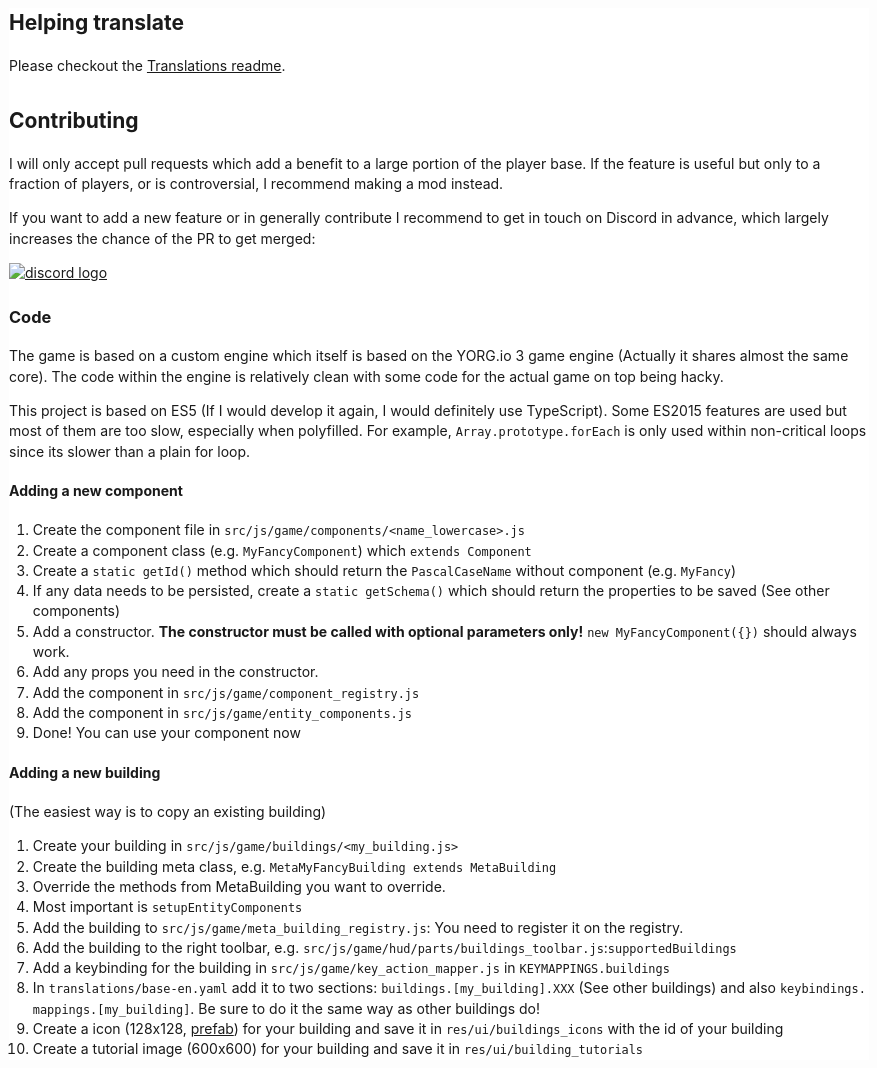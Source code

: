 ## Helping translate

Please checkout the [Translations readme](translations/).

## Contributing

I will only accept pull requests which add a benefit to a large portion of the player base. If the feature is useful but only to a fraction of players, or is controversial, I recommend making a mod instead.

If you want to add a new feature or in generally contribute I recommend to get in touch on Discord in advance, which largely increases the chance of the PR to get merged:

<a href="https://discord.com/invite/HN7EVzV" target="_blank">
<img src="https://i.imgur.com/SoawBhW.png" alt="discord logo" width="100">
</a>

### Code

The game is based on a custom engine which itself is based on the YORG.io 3 game engine (Actually it shares almost the same core).
The code within the engine is relatively clean with some code for the actual game on top being hacky.

This project is based on ES5 (If I would develop it again, I would definitely use TypeScript). Some ES2015 features are used but most of them are too slow, especially when polyfilled. For example, `Array.prototype.forEach` is only used within non-critical loops since its slower than a plain for loop.

#### Adding a new component

1. Create the component file in `src/js/game/components/<name_lowercase>.js`
2. Create a component class (e.g. `MyFancyComponent`) which `extends Component`
3. Create a `static getId()` method which should return the `PascalCaseName` without component (e.g. `MyFancy`)
4. If any data needs to be persisted, create a `static getSchema()` which should return the properties to be saved (See other components)
5. Add a constructor. **The constructor must be called with optional parameters only!** `new MyFancyComponent({})` should always work.
6. Add any props you need in the constructor.
7. Add the component in `src/js/game/component_registry.js`
8. Add the component in `src/js/game/entity_components.js`
9. Done! You can use your component now

#### Adding a new building

(The easiest way is to copy an existing building)

1. Create your building in `src/js/game/buildings/<my_building.js>`
2. Create the building meta class, e.g. `MetaMyFancyBuilding extends MetaBuilding`
3. Override the methods from MetaBuilding you want to override.
4. Most important is `setupEntityComponents`
5. Add the building to `src/js/game/meta_building_registry.js`: You need to register it on the registry.
6. Add the building to the right toolbar, e.g. `src/js/game/hud/parts/buildings_toolbar.js`:`supportedBuildings`
7. Add a keybinding for the building in `src/js/game/key_action_mapper.js` in `KEYMAPPINGS.buildings`
8. In `translations/base-en.yaml` add it to two sections: `buildings.[my_building].XXX` (See other buildings) and also `keybindings.mappings.[my_building]`. Be sure to do it the same way as other buildings do!
9. Create a icon (128x128, [prefab](https://github.com/tobspr/shapez.io-artwork/blob/master/ui/toolbar-icons.psd)) for your building and save it in `res/ui/buildings_icons` with the id of your building
10. Create a tutorial image (600x600) for your building and save it in `res/ui/building_tutorials`